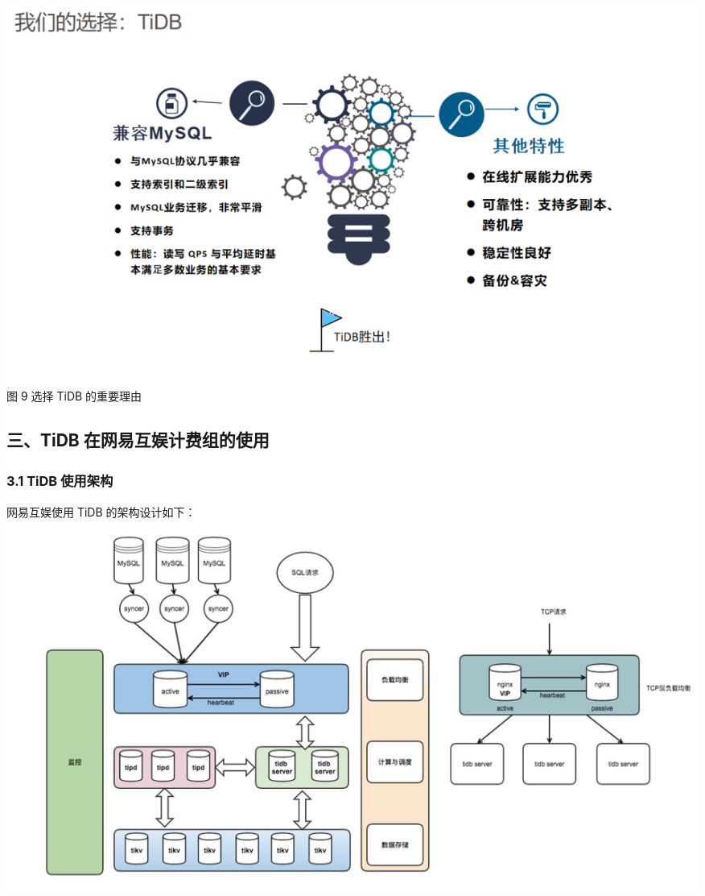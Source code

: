 ![图 9 选择 TiDB ](media/user-case-wangyihuyu/9.png) 

<div class="caption-center">图 9 选择 TiDB 的重要理由</div>

## 三、TiDB 在网易互娱计费组的使用

### 3.1 TiDB 使用架构

网易互娱使用 TiDB 的架构设计如下：

![图 10 基于 TiDB 的架构设计](media/user-case-wangyihuyu/10.png) 

